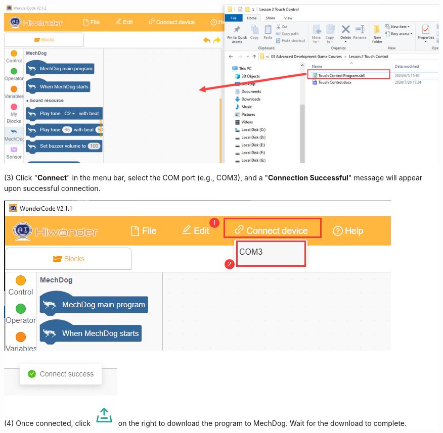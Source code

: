 <img class="common_img" src="../_static/media/chapter_3/section_3/02/image16.png" />

(3) Click "**Connect**" in the menu bar, select the COM port (e.g., COM3), and a "**Connection Successful**" message will appear upon successful connection.

<img class="common_img" src="../_static/media/chapter_3/section_3/02/image17.png" />

<img class="common_img" src="../_static/media/chapter_3/section_3/02/image18.png" />

(4) Once connected, click <img  src="../_static/media/chapter_3/section_3/02/image19.png" /> on the right to download the program to MechDog. Wait for the download to complete.
